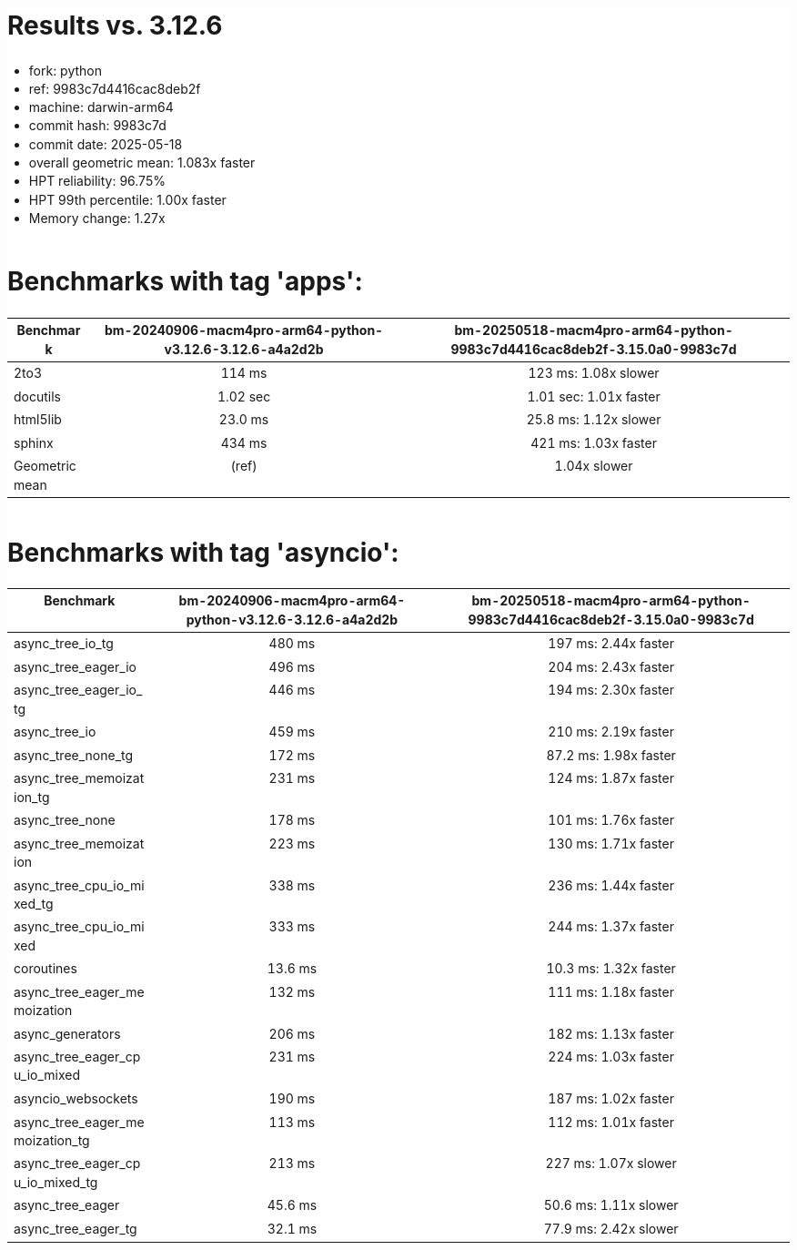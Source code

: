 # Results vs. 3.12.6

- fork: python
- ref: 9983c7d4416cac8deb2f
- machine: darwin-arm64
- commit hash: 9983c7d
- commit date: 2025-05-18
- overall geometric mean: 1.083x faster
- HPT reliability: 96.75%
- HPT 99th percentile: 1.00x faster
- Memory change: 1.27x

Benchmarks with tag 'apps':
===========================

| Benchmark      | bm-20240906-macm4pro-arm64-python-v3.12.6-3.12.6-a4a2d2b | bm-20250518-macm4pro-arm64-python-9983c7d4416cac8deb2f-3.15.0a0-9983c7d |
|----------------|:--------------------------------------------------------:|:-----------------------------------------------------------------------:|
| 2to3           | 114 ms                                                   | 123 ms: 1.08x slower                                                    |
| docutils       | 1.02 sec                                                 | 1.01 sec: 1.01x faster                                                  |
| html5lib       | 23.0 ms                                                  | 25.8 ms: 1.12x slower                                                   |
| sphinx         | 434 ms                                                   | 421 ms: 1.03x faster                                                    |
| Geometric mean | (ref)                                                    | 1.04x slower                                                            |

Benchmarks with tag 'asyncio':
==============================

| Benchmark                        | bm-20240906-macm4pro-arm64-python-v3.12.6-3.12.6-a4a2d2b | bm-20250518-macm4pro-arm64-python-9983c7d4416cac8deb2f-3.15.0a0-9983c7d |
|----------------------------------|:--------------------------------------------------------:|:-----------------------------------------------------------------------:|
| async_tree_io_tg                 | 480 ms                                                   | 197 ms: 2.44x faster                                                    |
| async_tree_eager_io              | 496 ms                                                   | 204 ms: 2.43x faster                                                    |
| async_tree_eager_io_tg           | 446 ms                                                   | 194 ms: 2.30x faster                                                    |
| async_tree_io                    | 459 ms                                                   | 210 ms: 2.19x faster                                                    |
| async_tree_none_tg               | 172 ms                                                   | 87.2 ms: 1.98x faster                                                   |
| async_tree_memoization_tg        | 231 ms                                                   | 124 ms: 1.87x faster                                                    |
| async_tree_none                  | 178 ms                                                   | 101 ms: 1.76x faster                                                    |
| async_tree_memoization           | 223 ms                                                   | 130 ms: 1.71x faster                                                    |
| async_tree_cpu_io_mixed_tg       | 338 ms                                                   | 236 ms: 1.44x faster                                                    |
| async_tree_cpu_io_mixed          | 333 ms                                                   | 244 ms: 1.37x faster                                                    |
| coroutines                       | 13.6 ms                                                  | 10.3 ms: 1.32x faster                                                   |
| async_tree_eager_memoization     | 132 ms                                                   | 111 ms: 1.18x faster                                                    |
| async_generators                 | 206 ms                                                   | 182 ms: 1.13x faster                                                    |
| async_tree_eager_cpu_io_mixed    | 231 ms                                                   | 224 ms: 1.03x faster                                                    |
| asyncio_websockets               | 190 ms                                                   | 187 ms: 1.02x faster                                                    |
| async_tree_eager_memoization_tg  | 113 ms                                                   | 112 ms: 1.01x faster                                                    |
| async_tree_eager_cpu_io_mixed_tg | 213 ms                                                   | 227 ms: 1.07x slower                                                    |
| async_tree_eager                 | 45.6 ms                                                  | 50.6 ms: 1.11x slower                                                   |
| async_tree_eager_tg              | 32.1 ms                                                  | 77.9 ms: 2.42x slower                                                   |